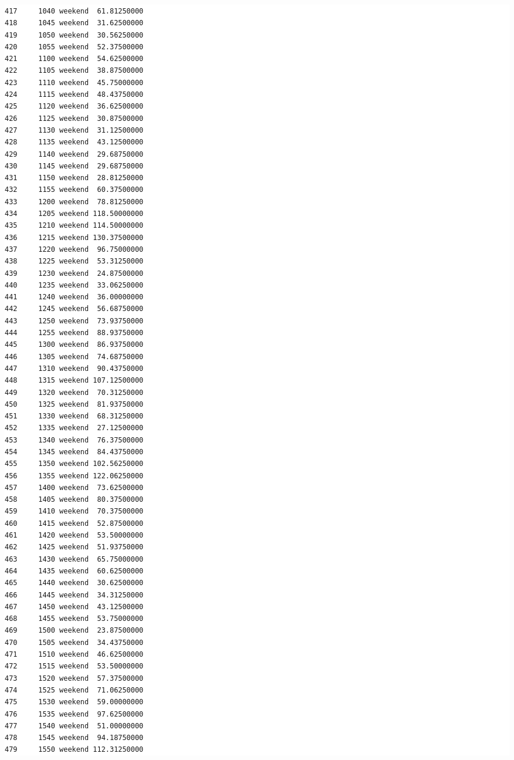 ```
417     1040 weekend  61.81250000
418     1045 weekend  31.62500000
419     1050 weekend  30.56250000
420     1055 weekend  52.37500000
421     1100 weekend  54.62500000
422     1105 weekend  38.87500000
423     1110 weekend  45.75000000
424     1115 weekend  48.43750000
425     1120 weekend  36.62500000
426     1125 weekend  30.87500000
427     1130 weekend  31.12500000
428     1135 weekend  43.12500000
429     1140 weekend  29.68750000
430     1145 weekend  29.68750000
431     1150 weekend  28.81250000
432     1155 weekend  60.37500000
433     1200 weekend  78.81250000
434     1205 weekend 118.50000000
435     1210 weekend 114.50000000
436     1215 weekend 130.37500000
437     1220 weekend  96.75000000
438     1225 weekend  53.31250000
439     1230 weekend  24.87500000
440     1235 weekend  33.06250000
441     1240 weekend  36.00000000
442     1245 weekend  56.68750000
443     1250 weekend  73.93750000
444     1255 weekend  88.93750000
445     1300 weekend  86.93750000
446     1305 weekend  74.68750000
447     1310 weekend  90.43750000
448     1315 weekend 107.12500000
449     1320 weekend  70.31250000
450     1325 weekend  81.93750000
451     1330 weekend  68.31250000
452     1335 weekend  27.12500000
453     1340 weekend  76.37500000
454     1345 weekend  84.43750000
455     1350 weekend 102.56250000
456     1355 weekend 122.06250000
457     1400 weekend  73.62500000
458     1405 weekend  80.37500000
459     1410 weekend  70.37500000
460     1415 weekend  52.87500000
461     1420 weekend  53.50000000
462     1425 weekend  51.93750000
463     1430 weekend  65.75000000
464     1435 weekend  60.62500000
465     1440 weekend  30.62500000
466     1445 weekend  34.31250000
467     1450 weekend  43.12500000
468     1455 weekend  53.75000000
469     1500 weekend  23.87500000
470     1505 weekend  34.43750000
471     1510 weekend  46.62500000
472     1515 weekend  53.50000000
473     1520 weekend  57.37500000
474     1525 weekend  71.06250000
475     1530 weekend  59.00000000
476     1535 weekend  97.62500000
477     1540 weekend  51.00000000
478     1545 weekend  94.18750000
479     1550 weekend 112.31250000
```